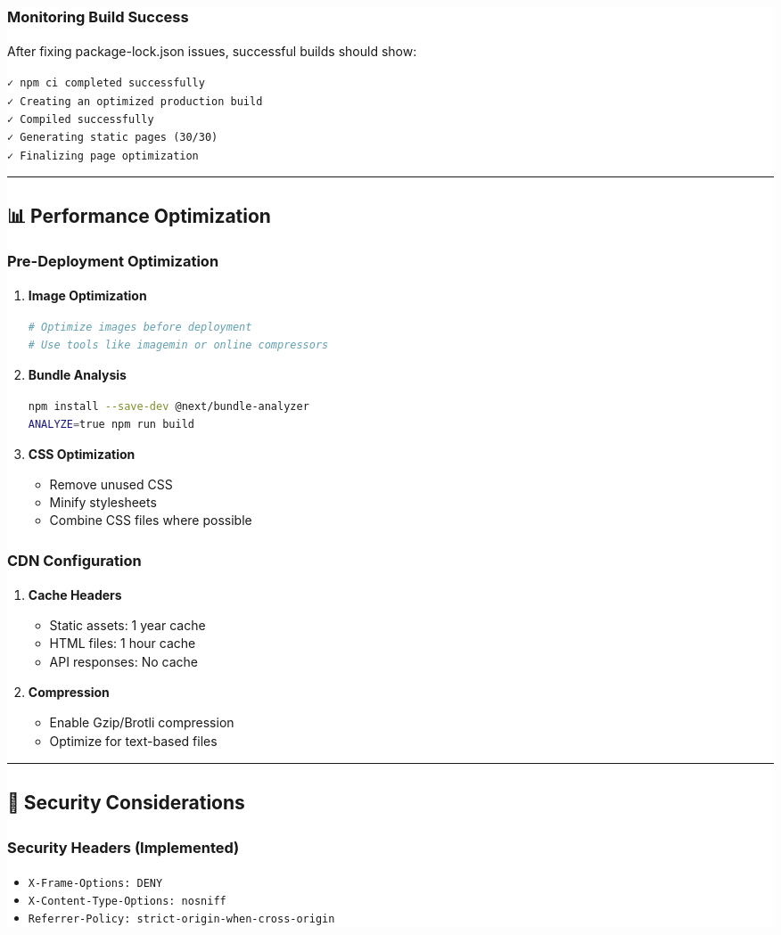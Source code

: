 ### **Monitoring Build Success**
After fixing package-lock.json issues, successful builds should show:
```
✓ npm ci completed successfully
✓ Creating an optimized production build
✓ Compiled successfully
✓ Generating static pages (30/30)
✓ Finalizing page optimization
```

---

## 📊 Performance Optimization

### **Pre-Deployment Optimization**

1. **Image Optimization**
   ```bash
   # Optimize images before deployment
   # Use tools like imagemin or online compressors
   ```

2. **Bundle Analysis**
   ```bash
   npm install --save-dev @next/bundle-analyzer
   ANALYZE=true npm run build
   ```

3. **CSS Optimization**
   - Remove unused CSS
   - Minify stylesheets
   - Combine CSS files where possible

### **CDN Configuration**

1. **Cache Headers**
   - Static assets: 1 year cache
   - HTML files: 1 hour cache
   - API responses: No cache

2. **Compression**
   - Enable Gzip/Brotli compression
   - Optimize for text-based files

---

## 🔐 Security Considerations

### **Security Headers** (Implemented)

- `X-Frame-Options: DENY`
- `X-Content-Type-Options: nosniff`
- `Referrer-Policy: strict-origin-when-cross-origin`
